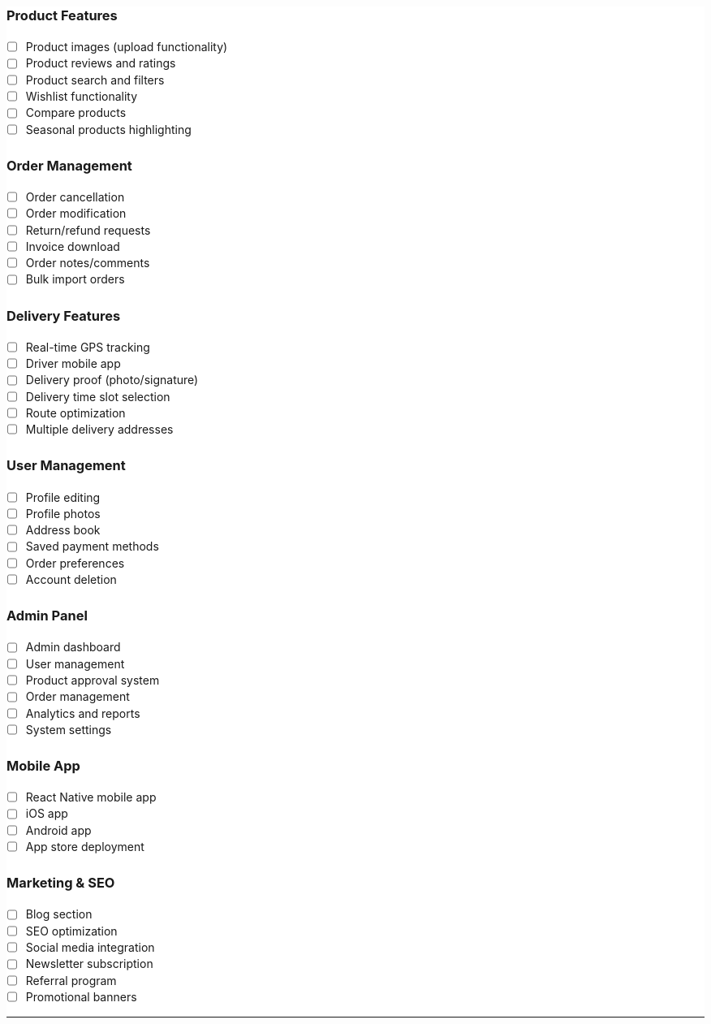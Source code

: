 ### Product Features
- [ ] Product images (upload functionality)
- [ ] Product reviews and ratings
- [ ] Product search and filters
- [ ] Wishlist functionality
- [ ] Compare products
- [ ] Seasonal products highlighting

### Order Management
- [ ] Order cancellation
- [ ] Order modification
- [ ] Return/refund requests
- [ ] Invoice download
- [ ] Order notes/comments
- [ ] Bulk import orders

### Delivery Features
- [ ] Real-time GPS tracking
- [ ] Driver mobile app
- [ ] Delivery proof (photo/signature)
- [ ] Delivery time slot selection
- [ ] Route optimization
- [ ] Multiple delivery addresses

### User Management
- [ ] Profile editing
- [ ] Profile photos
- [ ] Address book
- [ ] Saved payment methods
- [ ] Order preferences
- [ ] Account deletion

### Admin Panel
- [ ] Admin dashboard
- [ ] User management
- [ ] Product approval system
- [ ] Order management
- [ ] Analytics and reports
- [ ] System settings

### Mobile App
- [ ] React Native mobile app
- [ ] iOS app
- [ ] Android app
- [ ] App store deployment

### Marketing & SEO
- [ ] Blog section
- [ ] SEO optimization
- [ ] Social media integration
- [ ] Newsletter subscription
- [ ] Referral program
- [ ] Promotional banners

---